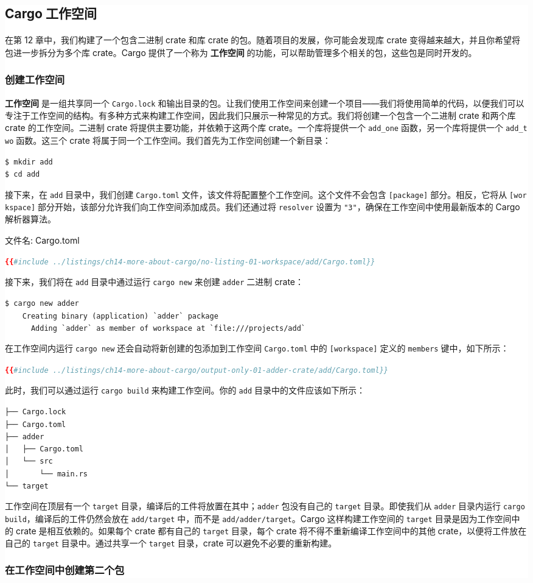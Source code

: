 ## Cargo 工作空间

在第 12 章中，我们构建了一个包含二进制 crate 和库 crate 的包。随着项目的发展，你可能会发现库 crate 变得越来越大，并且你希望将包进一步拆分为多个库 crate。Cargo 提供了一个称为 **工作空间** 的功能，可以帮助管理多个相关的包，这些包是同时开发的。

### 创建工作空间

**工作空间** 是一组共享同一个 `Cargo.lock` 和输出目录的包。让我们使用工作空间来创建一个项目——我们将使用简单的代码，以便我们可以专注于工作空间的结构。有多种方式来构建工作空间，因此我们只展示一种常见的方式。我们将创建一个包含一个二进制 crate 和两个库 crate 的工作空间。二进制 crate 将提供主要功能，并依赖于这两个库 crate。一个库将提供一个 `add_one` 函数，另一个库将提供一个 `add_two` 函数。这三个 crate 将属于同一个工作空间。我们首先为工作空间创建一个新目录：

```console
$ mkdir add
$ cd add
```

接下来，在 `add` 目录中，我们创建 `Cargo.toml` 文件，该文件将配置整个工作空间。这个文件不会包含 `[package]` 部分。相反，它将从 `[workspace]` 部分开始，该部分允许我们向工作空间添加成员。我们还通过将 `resolver` 设置为 `"3"`，确保在工作空间中使用最新版本的 Cargo 解析器算法。

<span class="filename">文件名: Cargo.toml</span>

```toml
{{#include ../listings/ch14-more-about-cargo/no-listing-01-workspace/add/Cargo.toml}}
```

接下来，我们将在 `add` 目录中通过运行 `cargo new` 来创建 `adder` 二进制 crate：

```console
$ cargo new adder
    Creating binary (application) `adder` package
      Adding `adder` as member of workspace at `file:///projects/add`
```

在工作空间内运行 `cargo new` 还会自动将新创建的包添加到工作空间 `Cargo.toml` 中的 `[workspace]` 定义的 `members` 键中，如下所示：

```toml
{{#include ../listings/ch14-more-about-cargo/output-only-01-adder-crate/add/Cargo.toml}}
```

此时，我们可以通过运行 `cargo build` 来构建工作空间。你的 `add` 目录中的文件应该如下所示：

```text
├── Cargo.lock
├── Cargo.toml
├── adder
│   ├── Cargo.toml
│   └── src
│       └── main.rs
└── target
```

工作空间在顶层有一个 `target` 目录，编译后的工件将放置在其中；`adder` 包没有自己的 `target` 目录。即使我们从 `adder` 目录内运行 `cargo build`，编译后的工件仍然会放在 `add/target` 中，而不是 `add/adder/target`。Cargo 这样构建工作空间的 `target` 目录是因为工作空间中的 crate 是相互依赖的。如果每个 crate 都有自己的 `target` 目录，每个 crate 将不得不重新编译工作空间中的其他 crate，以便将工件放在自己的 `target` 目录中。通过共享一个 `target` 目录，crate 可以避免不必要的重新构建。

### 在工作空间中创建第二个包
